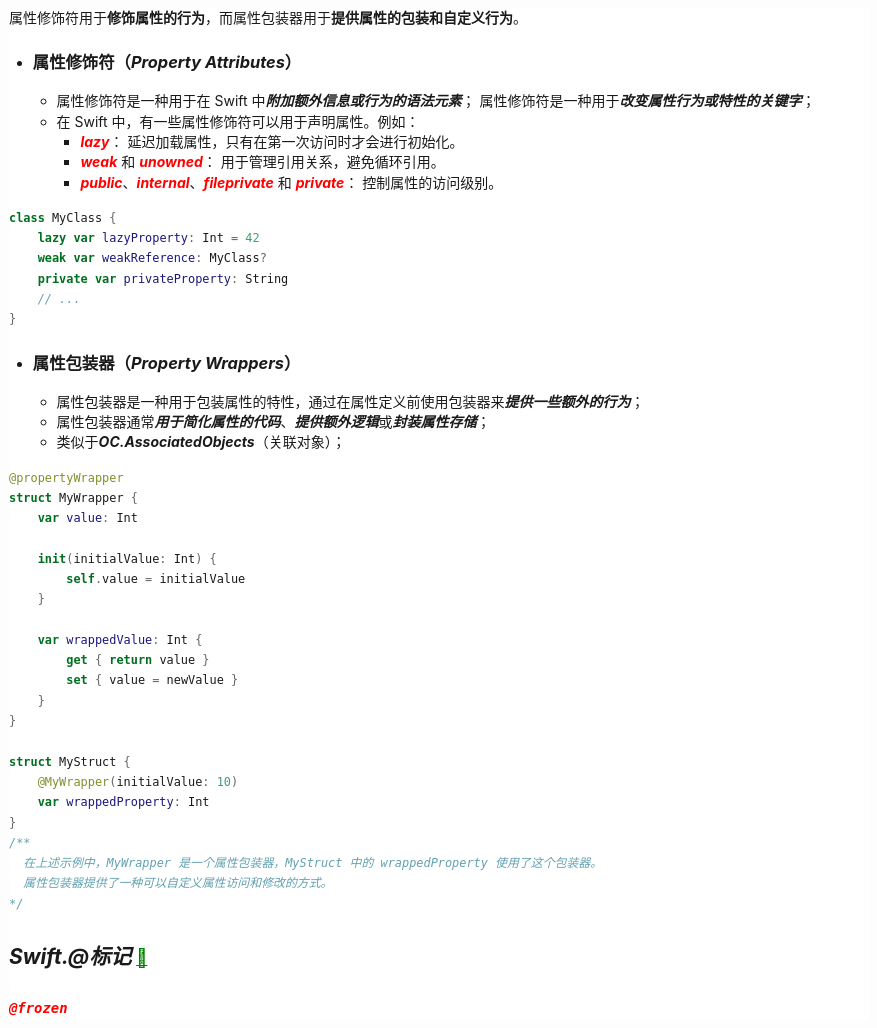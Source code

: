 属性修饰符用于**修饰属性的行为**，而属性包装器用于**提供属性的包装和自定义行为**。
* ### 属性修饰符（*Property Attributes*）
  
  * 属性修饰符是一种用于在 Swift 中***附加额外信息或行为的语法元素***；
    属性修饰符是一种用于***改变属性行为或特性的关键字***；
  * 在 Swift 中，有一些属性修饰符可以用于声明属性。例如：
    * <font color="red">***lazy***</font>： 延迟加载属性，只有在第一次访问时才会进行初始化。
    * <font color="red">***weak***</font> 和 <font color="red">***unowned***</font>： 用于管理引用关系，避免循环引用。
    * <font color="red">***public***</font>、<font color="red">***internal***</font>、<font color="red">***fileprivate***</font> 和 <font color="red">***private***</font>： 控制属性的访问级别。
```swift
class MyClass {
    lazy var lazyProperty: Int = 42
    weak var weakReference: MyClass?
    private var privateProperty: String
    // ...
}
```
* ### 属性包装器（*Property Wrappers*）

  * 属性包装器是一种用于包装属性的特性，通过在属性定义前使用包装器来***提供一些额外的行为***；
  * 属性包装器通常***用于简化属性的代码***、***提供额外逻辑***或***封装属性存储***；
  * 类似于***OC.AssociatedObjects***（关联对象）；
```swift
@propertyWrapper
struct MyWrapper {
    var value: Int
    
    init(initialValue: Int) {
        self.value = initialValue
    }
    
    var wrappedValue: Int {
        get { return value }
        set { value = newValue }
    }
}

struct MyStruct {
    @MyWrapper(initialValue: 10)
    var wrappedProperty: Int
}
/**
  在上述示例中，MyWrapper 是一个属性包装器，MyStruct 中的 wrappedProperty 使用了这个包装器。
  属性包装器提供了一种可以自定义属性访问和修改的方式。
*/
```
## ***Swift.@标记*** <a href="#资料来源" style="font-size:17px; color:green;"><b>🔼</b></a>

### <font color="red">***`@frozen`***</font>
